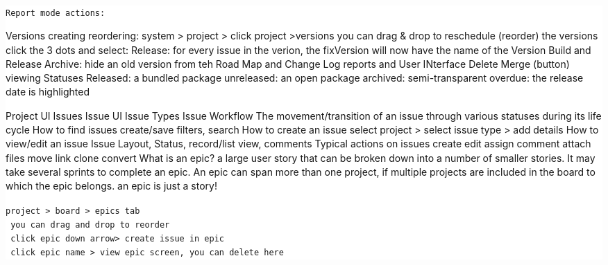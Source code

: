     Report mode actions:

   Versions
    creating
    reordering:
     system > project > click project >versions
      you can drag & drop to reschedule (reorder) the versions
      click the 3 dots and select:
       Release: for every issue in the verion, the fixVersion will now have the name of the Version
       Build and Release
       Archive: hide an old version from teh Road Map and Change Log reports and User INterface
       Delete
      Merge (button)
    viewing
    Statuses
     Released: a bundled package
     unreleased: an open package
     archived: semi-transparent
     overdue: the release date is highlighted

   Project UI
  Issues
   Issue UI
   Issue Types
   Issue Workflow
    The movement/transition of an issue through various statuses during its life cycle
   How to find issues
    create/save filters, search
   How to create an issue
    select project > select issue type > add details
   How to view/edit an issue
    Issue Layout, Status, record/list view, comments
   Typical actions on issues
    create
    edit
    assign
    comment
    attach files
    move
    link
    clone
    convert
   What is an epic?
    a large user story that can be broken down into a number of smaller stories. It may take several sprints to complete an epic.
    An epic can span more than one project, if multiple projects are included in the board to which the epic belongs.
     an epic is just a story!

    project > board > epics tab
     you can drag and drop to reorder
     click epic down arrow> create issue in epic
     click epic name > view epic screen, you can delete here
